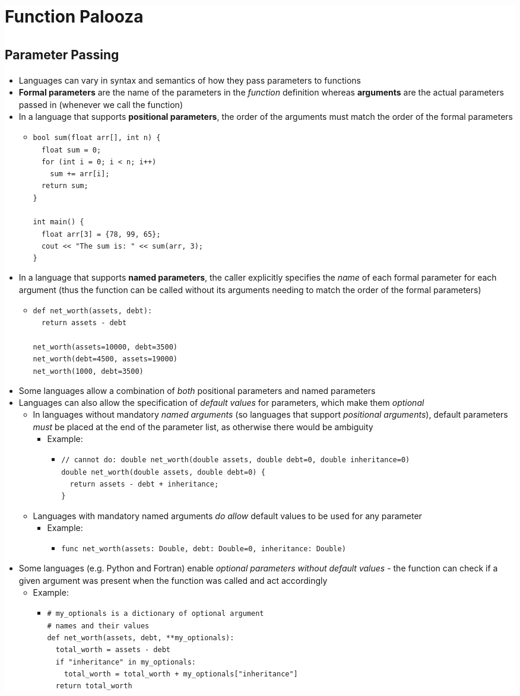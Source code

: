 # Function Palooza
## Parameter Passing
- Languages can vary in syntax and semantics of how they pass parameters to functions
- **Formal parameters** are the name of the parameters in the *function* definition whereas **arguments** are the actual parameters passed in (whenever we call the function)
- In a language that supports **positional parameters**, the order of the arguments must match the order of the formal parameters
  -     bool sum(float arr[], int n) {
          float sum = 0;
          for (int i = 0; i < n; i++)
            sum += arr[i];
          return sum;
        }

        int main() {
          float arr[3] = {78, 99, 65};
          cout << "The sum is: " << sum(arr, 3);
        }
- In a language that supports **named parameters**, the caller explicitly specifies the *name* of each formal parameter for each argument (thus the function can be called without its arguments needing to match the order of the formal parameters)
  -     def net_worth(assets, debt):
          return assets - debt
        
        net_worth(assets=10000, debt=3500)
        net_worth(debt=4500, assets=19000)
        net_worth(1000, debt=3500)
- Some languages allow a combination of *both* positional parameters and named parameters
- Languages can also allow the specification of *default values* for parameters, which make them *optional*
  - In languages without mandatory *named arguments* (so languages that support *positional arguments*), default parameters *must* be placed at the end of the parameter list, as otherwise there would be ambiguity
    - Example:
      -     // cannot do: double net_worth(double assets, double debt=0, double inheritance=0)  
            double net_worth(double assets, double debt=0) {
              return assets - debt + inheritance;
            } 
  - Languages with mandatory named arguments *do allow* default values to be used for any parameter
    - Example:
      -     func net_worth(assets: Double, debt: Double=0, inheritance: Double)
- Some languages (e.g. Python and Fortran) enable *optional parameters* *without default values* - the function can check if a given argument was present when the function was called and act accordingly
  - Example:
    -     # my_optionals is a dictionary of optional argument
          # names and their values
          def net_worth(assets, debt, **my_optionals):
            total_worth = assets - debt
            if "inheritance" in my_optionals:
              total_worth = total_worth + my_optionals["inheritance"]
            return total_worth
          
